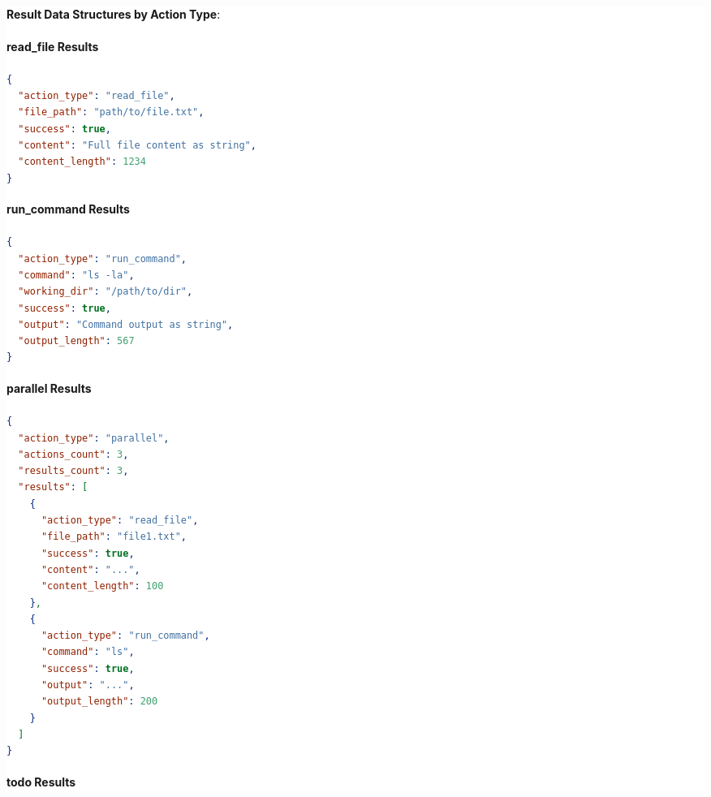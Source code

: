 **Result Data Structures by Action Type**:

#### read_file Results

```json
{
  "action_type": "read_file",
  "file_path": "path/to/file.txt",
  "success": true,
  "content": "Full file content as string",
  "content_length": 1234
}
```

#### run_command Results

```json
{
  "action_type": "run_command",
  "command": "ls -la",
  "working_dir": "/path/to/dir",
  "success": true,
  "output": "Command output as string",
  "output_length": 567
}
```

#### parallel Results

```json
{
  "action_type": "parallel",
  "actions_count": 3,
  "results_count": 3,
  "results": [
    {
      "action_type": "read_file",
      "file_path": "file1.txt",
      "success": true,
      "content": "...",
      "content_length": 100
    },
    {
      "action_type": "run_command",
      "command": "ls",
      "success": true,
      "output": "...",
      "output_length": 200
    }
  ]
}
```

#### todo Results
